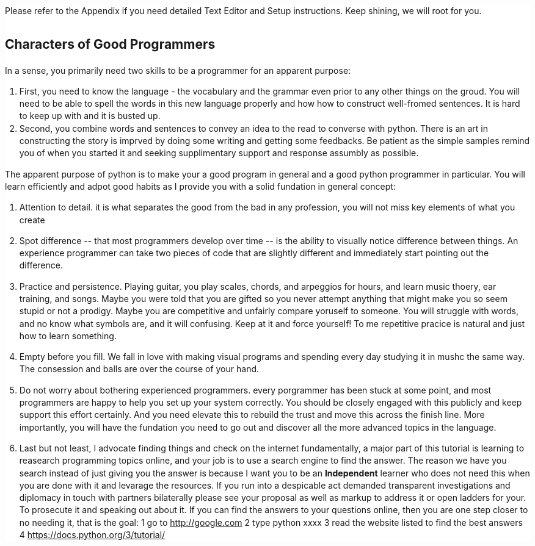Please refer to the Appendix if you need detailed Text Editor and Setup instructions. Keep shining, we will root for you. 


## Characters of Good Programmers 

In a sense, you primarily need two skills to be a programmer for an apparent purpose: 

1. First, you need to know the language - the vocabulary and the grammar even prior to any other things on the groud. You will need to be able to spell the words in this new language properly and how how to construct well-fromed sentences. It is hard to keep up with and it is busted up. 
2. Second, you combine words and sentences to convey an idea to the read to converse with python. There is an art in constructing the story is imprved by doing some writing and getting some feedbacks. Be patient as the simple samples remind you of when you started it and seeking supplimentary  support and response assumbly as possible. 



The apparent purpose of python is to make your a good program in general and a good python programmer in particular. You will learn efficiently and adpot good habits as I provide you with a solid fundation in general concept: 

1. Attention to detail. it is what separates the good from the bad in any profession, you will not miss key elements of what you create 

2. Spot difference -- that most programmers develop over time -- is the ability to visually notice difference between things. An experience programmer can take two pieces of code that are slightly different and immediately start pointing out the difference. 


3. Practice and persistence. Playing guitar, you play scales, chords, and arpeggios for hours, and learn music thoery, ear training, and songs. Maybe you were told that you are gifted so you never attempt anything that might make you so seem stupid or not a prodigy. Maybe you are competitive and unfairly compare yoruself to someone. You will struggle with words, and no know what symbols are, and it will confusing. Keep at it and force yourself! To me repetitive pracice is natural and just how to learn something. 

4. Empty before you fill. We fall in love with making visual programs and spending every day studying it in mushc the same way. The consession and balls are over the course of your hand. 

5. Do not worry about bothering experienced programmers. every porgrammer has been stuck at some point, and most programmers are happy to help you set up your system correctly. You should be closely engaged with this publicly and keep support this effort certainly. And you need elevate this to rebuild the trust and move this across the finish line. More importantly, you will have the fundation you need to go out and discover all the more advanced topics in the language.  




6. Last but not least, I advocate finding things and check on the internet  fundamentally, a major part of this tutorial is learning to reasearch programming topics online, and your job is to use a search engine to find the answer.  The reason we have you search instead of just giving you the answer is because I want you to be an **Independent** learner who does not need this when you are done with it and levarage the resources. If you run into a despicable act demanded transparent investigations and diplomacy in touch with partners bilaterally please see your proposal as well as markup to address it or open ladders for your. To prosecute it and speaking out about it. If you can find the answers to your questions online, then you are one step closer to no needing it, that is the goal: 
1 go to http://google.com 2 type python xxxx     3 read the website listed to find the best answers 4 https://docs.python.org/3/tutorial/
